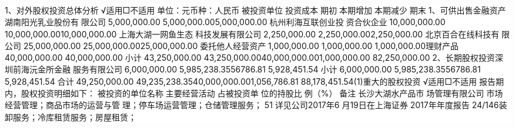 1、对外股权投资总体分析
√适用□不适用
单位：元币种：人民币
被投资单位
投资成本
期初
本期增加
本期减少
期末
1、可供出售金融资产湖南阳光乳业股份有
限公司
5,000,000.00
5,000,000.005,000,000.00
杭州利海互联创业投
资合伙企业
10,000,000.00
10,000,000.0010,000,000.00
上海大湖一网鱼生态
科技发展有限公司
2,250,000.00
2,250,000.002,250,000.00
北京百合在线科技有
限公司
25,000,000.00
25,000,000.0025,000,000.00
委托他人经营资产
1,000,000.00
1,000,000.00
1,000,000.00理财产品40,000,000.00
40,000,000.00
小计
43,250,000.00
43,250,000.0040,000,000.001,000,000.00
82,250,000.00
2、长期股权投资深圳前海沅金所金融
服务有限公司
6,000,000.00
5,985,238.3556786.81
5,928,451.54
小计
6,000,000.00
5,985,238.3556786.81
5,928,451.54
合计
49,250,000.00
49,235,238.3540,000,000.001,056,786.81
88,178,451.54(1)重大的股权投资
√适用□不适用
报告期内，股权投资明细如下：
被投资的单位名称
主要经营活动
占被投资单
位的持股比
例（%）
备注
长沙大湖水产品市
场管理有限公司
市场经营管理；商品市场的运营与管
理；停车场运营管理；仓储管理服务；
51
详见公司2017年6
月19日在上海证券
2017年年度报告
24/146装卸服务；冷库租赁服务；房屋租赁；